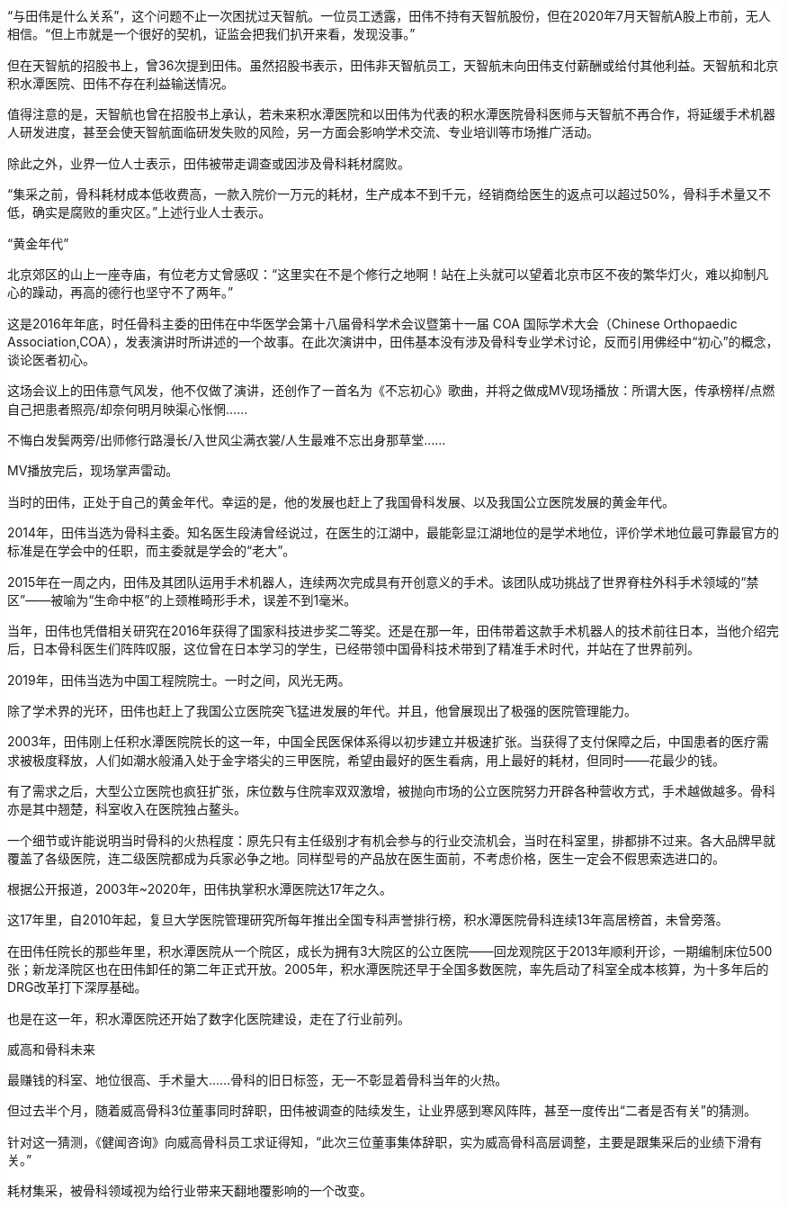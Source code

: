 “与田伟是什么关系”，这个问题不止一次困扰过天智航。一位员工透露，田伟不持有天智航股份，但在2020年7月天智航A股上市前，无人相信。“但上市就是一个很好的契机，证监会把我们扒开来看，发现没事。”

但在天智航的招股书上，曾36次提到田伟。虽然招股书表示，田伟非天智航员工，天智航未向田伟支付薪酬或给付其他利益。天智航和北京积水潭医院、田伟不存在利益输送情况。

值得注意的是，天智航也曾在招股书上承认，若未来积水潭医院和以田伟为代表的积水潭医院骨科医师与天智航不再合作，将延缓手术机器人研发进度，甚至会使天智航面临研发失败的风险，另一方面会影响学术交流、专业培训等市场推广活动。

除此之外，业界一位人士表示，田伟被带走调查或因涉及骨科耗材腐败。

“集采之前，骨科耗材成本低收费高，一款入院价一万元的耗材，生产成本不到千元，经销商给医生的返点可以超过50%，骨科手术量又不低，确实是腐败的重灾区。”上述行业人士表示。

“黄金年代”

北京郊区的山上一座寺庙，有位老方丈曾感叹：“这里实在不是个修行之地啊！站在上头就可以望着北京市区不夜的繁华灯火，难以抑制凡心的躁动，再高的德行也坚守不了两年。”

这是2016年年底，时任骨科主委的田伟在中华医学会第十八届骨科学术会议暨第十一届 COA 国际学术大会（Chinese Orthopaedic
Association,COA），发表演讲时所讲述的一个故事。在此次演讲中，田伟基本没有涉及骨科专业学术讨论，反而引用佛经中“初心”的概念，谈论医者初心。

这场会议上的田伟意气风发，他不仅做了演讲，还创作了一首名为《不忘初心》歌曲，并将之做成MV现场播放：所谓大医，传承榜样/点燃自己把患者照亮/却奈何明月映渠心怅惘……

不悔白发鬓两旁/出师修行路漫长/入世风尘满衣裳/人生最难不忘出身那草堂……

MV播放完后，现场掌声雷动。

当时的田伟，正处于自己的黄金年代。幸运的是，他的发展也赶上了我国骨科发展、以及我国公立医院发展的黄金年代。

2014年，田伟当选为骨科主委。知名医生段涛曾经说过，在医生的江湖中，最能彰显江湖地位的是学术地位，评价学术地位最可靠最官方的标准是在学会中的任职，而主委就是学会的“老大”。

2015年在一周之内，田伟及其团队运用手术机器人，连续两次完成具有开创意义的手术。该团队成功挑战了世界脊柱外科手术领域的“禁区”——被喻为“生命中枢”的上颈椎畸形手术，误差不到1毫米。

当年，田伟也凭借相关研究在2016年获得了国家科技进步奖二等奖。还是在那一年，田伟带着这款手术机器人的技术前往日本，当他介绍完后，日本骨科医生们阵阵叹服，这位曾在日本学习的学生，已经带领中国骨科技术带到了精准手术时代，并站在了世界前列。

2019年，田伟当选为中国工程院院士。一时之间，风光无两。

除了学术界的光环，田伟也赶上了我国公立医院突飞猛进发展的年代。并且，他曾展现出了极强的医院管理能力。

2003年，田伟刚上任积水潭医院院长的这一年，中国全民医保体系得以初步建立并极速扩张。当获得了支付保障之后，中国患者的医疗需求被极度释放，人们如潮水般涌入处于金字塔尖的三甲医院，希望由最好的医生看病，用上最好的耗材，但同时——花最少的钱。

有了需求之后，大型公立医院也疯狂扩张，床位数与住院率双双激增，被抛向市场的公立医院努力开辟各种营收方式，手术越做越多。骨科亦是其中翘楚，科室收入在医院独占鳌头。

一个细节或许能说明当时骨科的火热程度：原先只有主任级别才有机会参与的行业交流机会，当时在科室里，排都排不过来。各大品牌早就覆盖了各级医院，连二级医院都成为兵家必争之地。同样型号的产品放在医生面前，不考虑价格，医生一定会不假思索选进口的。

根据公开报道，2003年~2020年，田伟执掌积水潭医院达17年之久。

这17年里，自2010年起，复旦大学医院管理研究所每年推出全国专科声誉排行榜，积水潭医院骨科连续13年高居榜首，未曾旁落。

在田伟任院长的那些年里，积水潭医院从一个院区，成长为拥有3大院区的公立医院——回龙观院区于2013年顺利开诊，一期编制床位500张；新龙泽院区也在田伟卸任的第二年正式开放。2005年，积水潭医院还早于全国多数医院，率先启动了科室全成本核算，为十多年后的DRG改革打下深厚基础。

也是在这一年，积水潭医院还开始了数字化医院建设，走在了行业前列。

威高和骨科未来

最赚钱的科室、地位很高、手术量大……骨科的旧日标签，无一不彰显着骨科当年的火热。

但过去半个月，随着威高骨科3位董事同时辞职，田伟被调查的陆续发生，让业界感到寒风阵阵，甚至一度传出“二者是否有关”的猜测。

针对这一猜测，《健闻咨询》向威高骨科员工求证得知，“此次三位董事集体辞职，实为威高骨科高层调整，主要是跟集采后的业绩下滑有关。”

耗材集采，被骨科领域视为给行业带来天翻地覆影响的一个改变。
